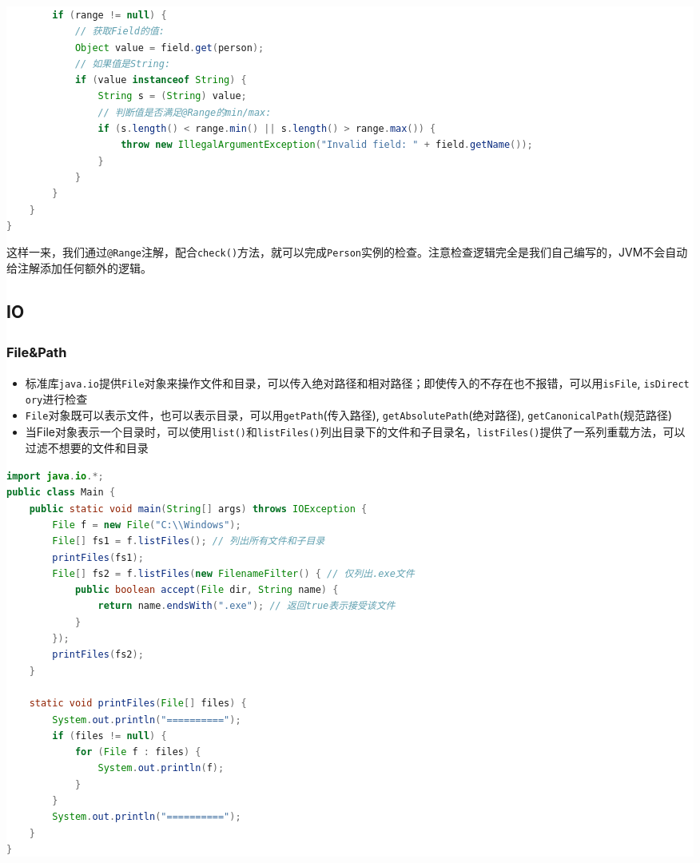 ```java
        if (range != null) {
            // 获取Field的值:
            Object value = field.get(person);
            // 如果值是String:
            if (value instanceof String) {
                String s = (String) value;
                // 判断值是否满足@Range的min/max:
                if (s.length() < range.min() || s.length() > range.max()) {
                    throw new IllegalArgumentException("Invalid field: " + field.getName());
                }
            }
        }
    }
}
```

这样一来，我们通过`@Range`注解，配合`check()`方法，就可以完成`Person`实例的检查。注意检查逻辑完全是我们自己编写的，JVM不会自动给注解添加任何额外的逻辑。

## IO

### File&Path

- 标准库`java.io`提供`File`对象来操作文件和目录，可以传入绝对路径和相对路径；即使传入的不存在也不报错，可以用`isFile`, `isDirectory`进行检查
- `File`对象既可以表示文件，也可以表示目录，可以用`getPath`(传入路径), `getAbsolutePath`(绝对路径), `getCanonicalPath`(规范路径)
- 当File对象表示一个目录时，可以使用`list()`和`listFiles()`列出目录下的文件和子目录名，`listFiles()`提供了一系列重载方法，可以过滤不想要的文件和目录

```java
import java.io.*;
public class Main {
    public static void main(String[] args) throws IOException {
        File f = new File("C:\\Windows");
        File[] fs1 = f.listFiles(); // 列出所有文件和子目录
        printFiles(fs1);
        File[] fs2 = f.listFiles(new FilenameFilter() { // 仅列出.exe文件
            public boolean accept(File dir, String name) {
                return name.endsWith(".exe"); // 返回true表示接受该文件
            }
        });
        printFiles(fs2);
    }

    static void printFiles(File[] files) {
        System.out.println("==========");
        if (files != null) {
            for (File f : files) {
                System.out.println(f);
            }
        }
        System.out.println("==========");
    }
}
```
